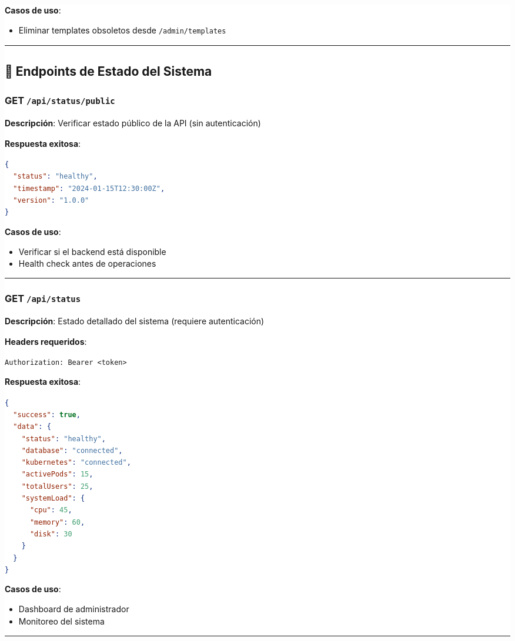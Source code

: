**Casos de uso**:
- Eliminar templates obsoletos desde `/admin/templates`

---

## 🏥 Endpoints de Estado del Sistema

### **GET** `/api/status/public`
**Descripción**: Verificar estado público de la API (sin autenticación)

**Respuesta exitosa**:
```json
{
  "status": "healthy",
  "timestamp": "2024-01-15T12:30:00Z",
  "version": "1.0.0"
}
```

**Casos de uso**:
- Verificar si el backend está disponible
- Health check antes de operaciones

---

### **GET** `/api/status`
**Descripción**: Estado detallado del sistema (requiere autenticación)

**Headers requeridos**:
```
Authorization: Bearer <token>
```

**Respuesta exitosa**:
```json
{
  "success": true,
  "data": {
    "status": "healthy",
    "database": "connected",
    "kubernetes": "connected",
    "activePods": 15,
    "totalUsers": 25,
    "systemLoad": {
      "cpu": 45,
      "memory": 60,
      "disk": 30
    }
  }
}
```

**Casos de uso**:
- Dashboard de administrador
- Monitoreo del sistema

---